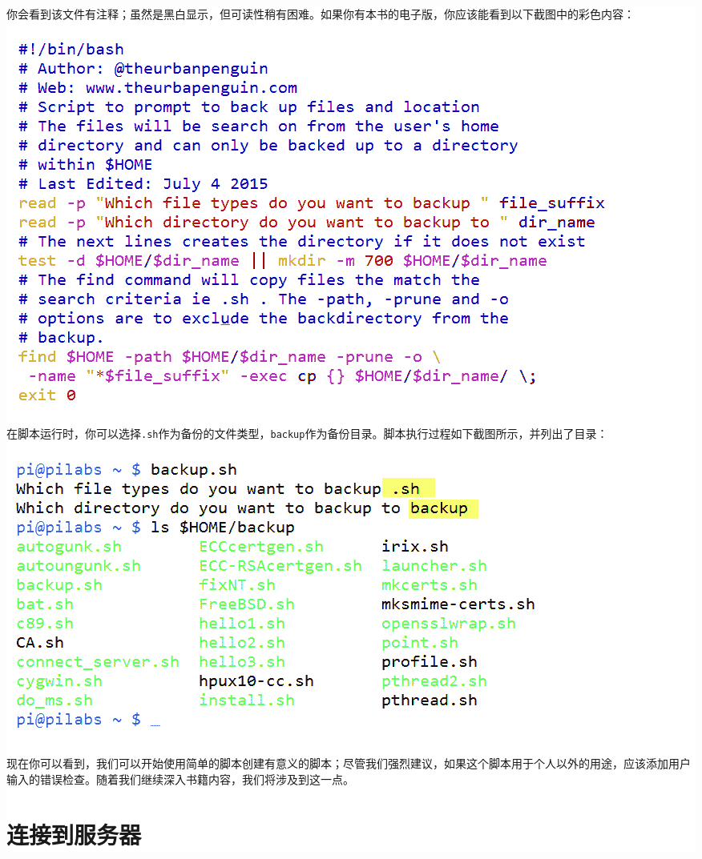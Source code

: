 你会看到该文件有注释；虽然是黑白显示，但可读性稍有困难。如果你有本书的电子版，你应该能看到以下截图中的彩色内容：

![](img/eae4e9df-999d-4a0a-b469-d3de9048748d.png)

在脚本运行时，你可以选择`.sh`作为备份的文件类型，`backup`作为备份目录。脚本执行过程如下截图所示，并列出了目录：

![](img/3c16ef07-c383-425a-8264-3c39feca6afe.png)

现在你可以看到，我们可以开始使用简单的脚本创建有意义的脚本；尽管我们强烈建议，如果这个脚本用于个人以外的用途，应该添加用户输入的错误检查。随着我们继续深入书籍内容，我们将涉及到这一点。

# 连接到服务器
